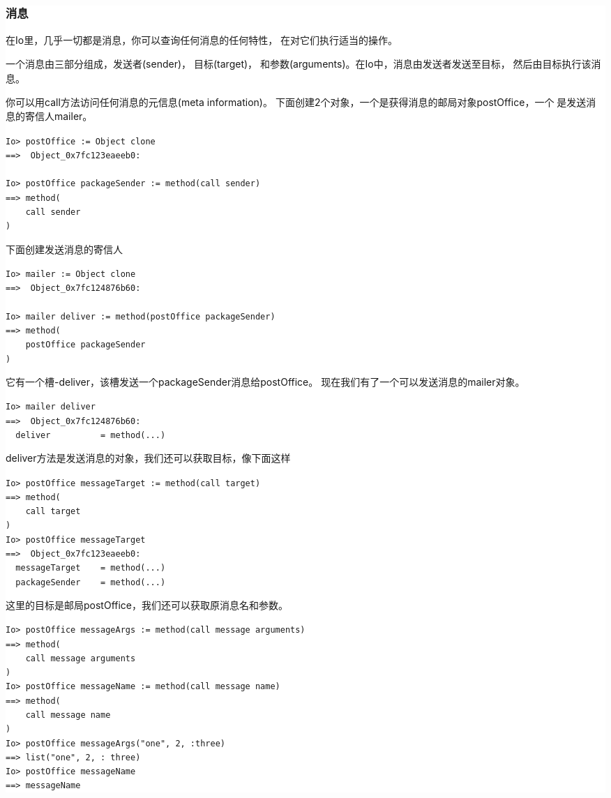 ### 消息
在Io里，几乎一切都是消息，你可以查询任何消息的任何特性，
在对它们执行适当的操作。  

一个消息由三部分组成，发送者(sender)， 目标(target)，
和参数(arguments)。在Io中，消息由发送者发送至目标，
然后由目标执行该消息。  

你可以用call方法访问任何消息的元信息(meta information)。
下面创建2个对象，一个是获得消息的邮局对象postOffice，一个
是发送消息的寄信人mailer。  
```
Io> postOffice := Object clone
==>  Object_0x7fc123eaeeb0:

Io> postOffice packageSender := method(call sender)
==> method(
    call sender
)
```
下面创建发送消息的寄信人
```
Io> mailer := Object clone
==>  Object_0x7fc124876b60:

Io> mailer deliver := method(postOffice packageSender)
==> method(
    postOffice packageSender
)
```
它有一个槽-deliver，该槽发送一个packageSender消息给postOffice。
现在我们有了一个可以发送消息的mailer对象。
```
Io> mailer deliver
==>  Object_0x7fc124876b60:
  deliver          = method(...)
```
deliver方法是发送消息的对象，我们还可以获取目标，像下面这样
```
Io> postOffice messageTarget := method(call target)
==> method(
    call target
)
Io> postOffice messageTarget
==>  Object_0x7fc123eaeeb0:
  messageTarget    = method(...)
  packageSender    = method(...)
```
这里的目标是邮局postOffice，我们还可以获取原消息名和参数。
```
Io> postOffice messageArgs := method(call message arguments)
==> method(
    call message arguments
)
Io> postOffice messageName := method(call message name)
==> method(
    call message name
)
Io> postOffice messageArgs("one", 2, :three)
==> list("one", 2, : three)
Io> postOffice messageName
==> messageName
```
